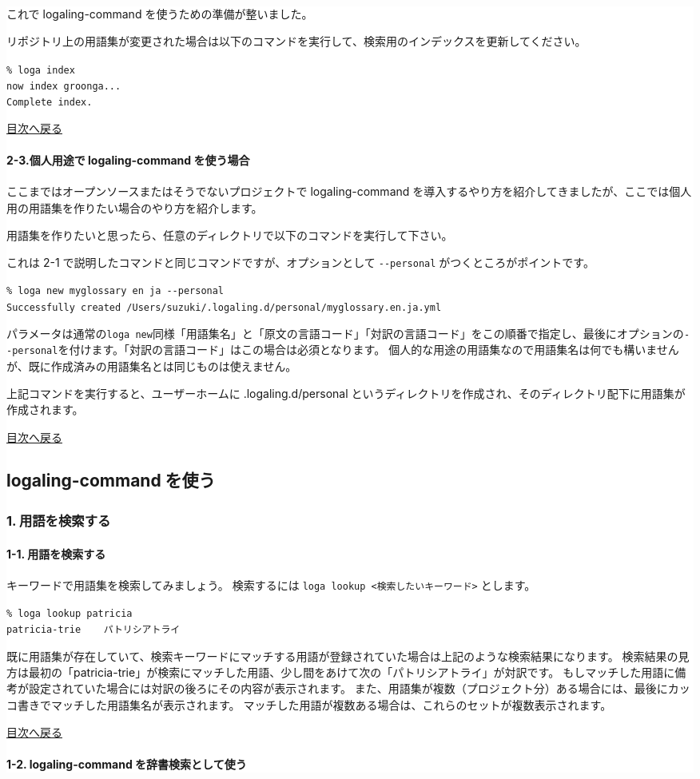 これで logaling-command を使うための準備が整いました。

リポジトリ上の用語集が変更された場合は以下のコマンドを実行して、検索用のインデックスを更新してください。

	% loga index
	now index groonga...
	Complete index.


<p class="toTop"><a href="#index">目次へ戻る</a></p>



#### <a id="new-personal">2-3.個人用途で logaling-command を使う場合</a> ####

ここまではオープンソースまたはそうでないプロジェクトで logaling-command を導入するやり方を紹介してきましたが、ここでは個人用の用語集を作りたい場合のやり方を紹介します。

用語集を作りたいと思ったら、任意のディレクトリで以下のコマンドを実行して下さい。

これは 2-1 で説明したコマンドと同じコマンドですが、オプションとして `--personal` がつくところがポイントです。

	% loga new myglossary en ja --personal
	Successfully created /Users/suzuki/.logaling.d/personal/myglossary.en.ja.yml

パラメータは通常の`loga new`同様「用語集名」と「原文の言語コード」「対訳の言語コード」をこの順番で指定し、最後にオプションの`--personal`を付けます。「対訳の言語コード」はこの場合は必須となります。
個人的な用途の用語集なので用語集名は何でも構いませんが、既に作成済みの用語集名とは同じものは使えません。

上記コマンドを実行すると、ユーザーホームに .logaling.d/personal というディレクトリを作成され、そのディレクトリ配下に用語集が作成されます。

<p class="toTop"><a href="#index">目次へ戻る</a></p>







logaling-command を使う
----------------------

### 1. 用語を検索する ###
#### <a id="lookup">1-1. 用語を検索する</a> ###
キーワードで用語集を検索してみましょう。
検索するには `loga lookup <検索したいキーワード>` とします。

	% loga lookup patricia
	patricia-trie    パトリシアトライ

既に用語集が存在していて、検索キーワードにマッチする用語が登録されていた場合は上記のような検索結果になります。
検索結果の見方は最初の「patricia-trie」が検索にマッチした用語、少し間をあけて次の「パトリシアトライ」が対訳です。
もしマッチした用語に備考が設定されていた場合には対訳の後ろにその内容が表示されます。
また、用語集が複数（プロジェクト分）ある場合には、最後にカッコ書きでマッチした用語集名が表示されます。
マッチした用語が複数ある場合は、これらのセットが複数表示されます。

<p class="toTop"><a href="#index">目次へ戻る</a></p>




#### <a id="dictionary">1-2. logaling-command を辞書検索として使う</a> ###
